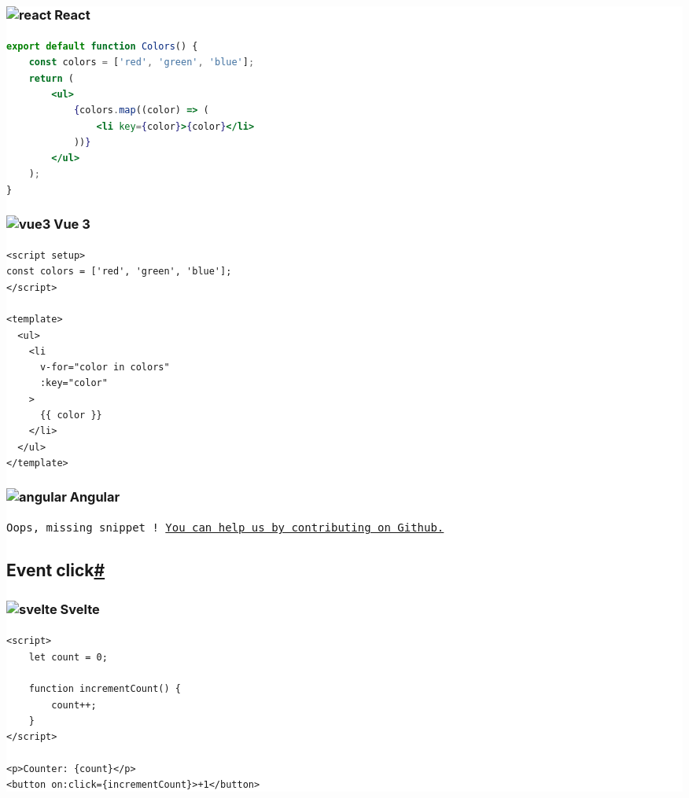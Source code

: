 ### <img src="https://raw.githubusercontent.com/matschik/component-party/main/public/framework/react.svg" alt="react" width="20" height="20" class="framework-logo" /> React
```jsx
export default function Colors() {
	const colors = ['red', 'green', 'blue'];
	return (
		<ul>
			{colors.map((color) => (
				<li key={color}>{color}</li>
			))}
		</ul>
	);
}

```

### <img src="https://raw.githubusercontent.com/matschik/component-party/main/public/framework/vue.svg" alt="vue3" width="20" height="20" class="framework-logo" /> Vue 3
```vue
<script setup>
const colors = ['red', 'green', 'blue'];
</script>

<template>
  <ul>
    <li
      v-for="color in colors"
      :key="color"
    >
      {{ color }}
    </li>
  </ul>
</template>

```

### <img src="https://raw.githubusercontent.com/matschik/component-party/main/public/framework/angular.svg" alt="angular" width="20" height="20" class="framework-logo" /> Angular
<pre>Oops, missing snippet ! <a href="https://github.com/matschik/component-party/tree/main/content/2-templating/3-loop">You can help us by contributing on Github.</a></pre>
## Event click<a class="header-anchor" href="#event-click" aria-hidden="true" tabindex="-1">#</a>
### <img src="https://raw.githubusercontent.com/matschik/component-party/main/public/framework/svelte.svg" alt="svelte" width="20" height="20" class="framework-logo" /> Svelte
```svelte
<script>
	let count = 0;

	function incrementCount() {
		count++;
	}
</script>

<p>Counter: {count}</p>
<button on:click={incrementCount}>+1</button>

```
